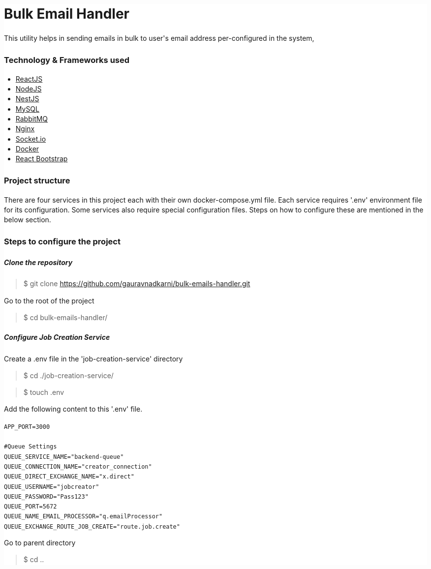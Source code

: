 # Bulk Email Handler

This utility helps in sending emails in bulk to user's email address per-configured in the system,


### Technology & Frameworks used
- [ReactJS](https://react.dev/)
- [NodeJS](https://nodejs.org/en)
- [NestJS](https://nestjs.com/)
- [MySQL](https://www.mysql.com/)
- [RabbitMQ](https://www.rabbitmq.com/)
- [Nginx](https://www.nginx.com/)
- [Socket.io](https://socket.io/)
- [Docker](https://www.docker.com/)
- [React Bootstrap](https://react-bootstrap.netlify.app/)

### Project structure
There are four services in this project each with their own docker-compose.yml file. Each service requires '.env' environment file for its configuration. Some services also require special configuration files. Steps on how to configure these are mentioned in the below section.


### Steps to configure the project
##### Clone the repository
> $ git clone https://github.com/gauravnadkarni/bulk-emails-handler.git

Go to the root of the project
> $ cd bulk-emails-handler/

##### Configure Job Creation Service
Create a .env file in the 'job-creation-service' directory
> $ cd ./job-creation-service/

> $ touch .env

Add the following content to this '.env' file.
```
APP_PORT=3000

#Queue Settings
QUEUE_SERVICE_NAME="backend-queue"
QUEUE_CONNECTION_NAME="creator_connection"
QUEUE_DIRECT_EXCHANGE_NAME="x.direct"
QUEUE_USERNAME="jobcreator"
QUEUE_PASSWORD="Pass123"
QUEUE_PORT=5672
QUEUE_NAME_EMAIL_PROCESSOR="q.emailProcessor"
QUEUE_EXCHANGE_ROUTE_JOB_CREATE="route.job.create"
```
Go to parent directory
> $ cd ..
